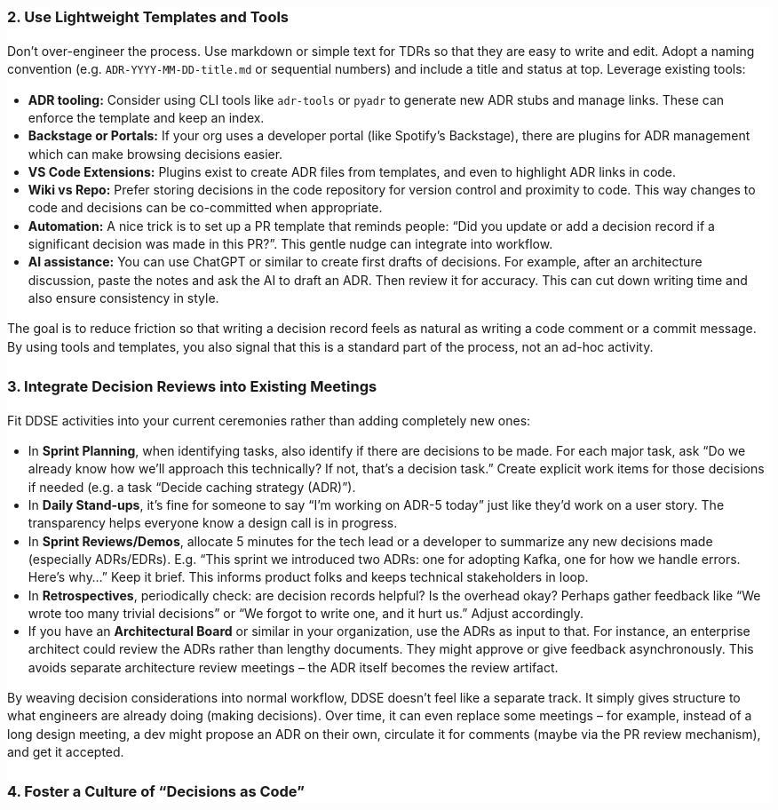 ### 2. Use Lightweight Templates and Tools

Don’t over-engineer the process. Use markdown or simple text for TDRs so that they are easy to write and edit. Adopt a naming convention (e.g. `ADR-YYYY-MM-DD-title.md` or sequential numbers) and include a title and status at top. Leverage existing tools:

* **ADR tooling:** Consider using CLI tools like `adr-tools` or `pyadr` to generate new ADR stubs and manage links. These can enforce the template and keep an index.
* **Backstage or Portals:** If your org uses a developer portal (like Spotify’s Backstage), there are plugins for ADR management which can make browsing decisions easier.
* **VS Code Extensions:** Plugins exist to create ADR files from templates, and even to highlight ADR links in code.
* **Wiki vs Repo:** Prefer storing decisions in the code repository for version control and proximity to code. This way changes to code and decisions can be co-committed when appropriate.
* **Automation:** A nice trick is to set up a PR template that reminds people: “Did you update or add a decision record if a significant decision was made in this PR?”. This gentle nudge can integrate into workflow.
* **AI assistance:** You can use ChatGPT or similar to create first drafts of decisions. For example, after an architecture discussion, paste the notes and ask the AI to draft an ADR. Then review it for accuracy. This can cut down writing time and also ensure consistency in style.

The goal is to reduce friction so that writing a decision record feels as natural as writing a code comment or a commit message. By using tools and templates, you also signal that this is a standard part of the process, not an ad-hoc activity.

### 3. Integrate Decision Reviews into Existing Meetings

Fit DDSE activities into your current ceremonies rather than adding completely new ones:

* In **Sprint Planning**, when identifying tasks, also identify if there are decisions to be made. For each major task, ask “Do we already know how we’ll approach this technically? If not, that’s a decision task.” Create explicit work items for those decisions if needed (e.g. a task “Decide caching strategy (ADR)”).
* In **Daily Stand-ups**, it’s fine for someone to say “I’m working on ADR-5 today” just like they’d work on a user story. The transparency helps everyone know a design call is in progress.
* In **Sprint Reviews/Demos**, allocate 5 minutes for the tech lead or a developer to summarize any new decisions made (especially ADRs/EDRs). E.g. “This sprint we introduced two ADRs: one for adopting Kafka, one for how we handle errors. Here’s why…” Keep it brief. This informs product folks and keeps technical stakeholders in loop.
* In **Retrospectives**, periodically check: are decision records helpful? Is the overhead okay? Perhaps gather feedback like “We wrote too many trivial decisions” or “We forgot to write one, and it hurt us.” Adjust accordingly.
* If you have an **Architectural Board** or similar in your organization, use the ADRs as input to that. For instance, an enterprise architect could review the ADRs rather than lengthy documents. They might approve or give feedback asynchronously. This avoids separate architecture review meetings – the ADR itself becomes the review artifact.

By weaving decision considerations into normal workflow, DDSE doesn’t feel like a separate track. It simply gives structure to what engineers are already doing (making decisions). Over time, it can even replace some meetings – for example, instead of a long design meeting, a dev might propose an ADR on their own, circulate it for comments (maybe via the PR review mechanism), and get it accepted.

### 4. Foster a Culture of “Decisions as Code”
